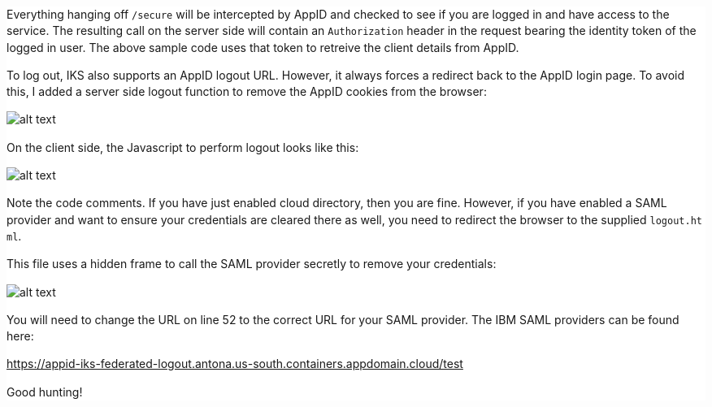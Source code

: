 Everything hanging off `/secure` will be intercepted by AppID and checked to see if you are logged in and have access to the service.  The resulting call on the server side will contain an `Authorization` header in the request bearing the identity token of the logged in user.  The above sample code uses that token to retreive the client details from AppID.

To log out, IKS also supports an AppID logout URL. However, it always forces a redirect back to the AppID login page.  To avoid this, I added a server side logout function to remove the AppID cookies from the browser:

![alt text](https://github.ibm.com/robobob/appid-sample/blob/master/images/appid8.png)

On the client side, the Javascript to perform logout looks like this:

![alt text](https://github.ibm.com/robobob/appid-sample/blob/master/images/appid9.png)

Note the code comments.  If you have just enabled cloud directory, then you are fine.  However, if you have enabled a SAML provider and want to ensure your credentials are cleared there as well, you need to redirect the browser to the supplied `logout.html`.

This file uses a hidden frame to call the SAML provider secretly to remove your credentials:

![alt text](https://github.ibm.com/robobob/appid-sample/blob/master/images/appid10.png)

You will need to change the URL on line 52 to the correct URL for your SAML provider.  The IBM SAML providers can be found here:

https://appid-iks-federated-logout.antona.us-south.containers.appdomain.cloud/test

Good hunting!


